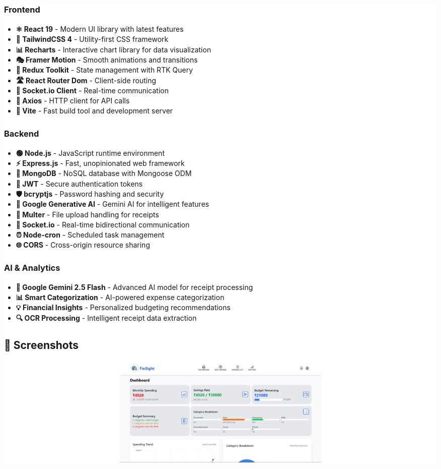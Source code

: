 ### Frontend

- **⚛️ React 19** - Modern UI library with latest features
- **🎨 TailwindCSS 4** - Utility-first CSS framework
- **📊 Recharts** - Interactive chart library for data visualization
- **🎭 Framer Motion** - Smooth animations and transitions
- **🔄 Redux Toolkit** - State management with RTK Query
- **🛣️ React Router Dom** - Client-side routing
- **🔌 Socket.io Client** - Real-time communication
- **📡 Axios** - HTTP client for API calls
- **🔧 Vite** - Fast build tool and development server

### Backend

- **🟢 Node.js** - JavaScript runtime environment
- **⚡ Express.js** - Fast, unopinionated web framework
- **🍃 MongoDB** - NoSQL database with Mongoose ODM
- **🔐 JWT** - Secure authentication tokens
- **🛡️ bcryptjs** - Password hashing and security
- **🤖 Google Generative AI** - Gemini AI for intelligent features
- **📁 Multer** - File upload handling for receipts
- **🔔 Socket.io** - Real-time bidirectional communication
- **⏰ Node-cron** - Scheduled task management
- **🌐 CORS** - Cross-origin resource sharing

### AI & Analytics

- **🧠 Google Gemini 2.5 Flash** - Advanced AI model for receipt processing
- **📊 Smart Categorization** - AI-powered expense categorization
- **💡 Financial Insights** - Personalized budgeting recommendations
- **🔍 OCR Processing** - Intelligent receipt data extraction

## 📸 Screenshots

<div align="center">
  <img src="client/src/assets/dashboard.png" alt="Dashboard" width="400">